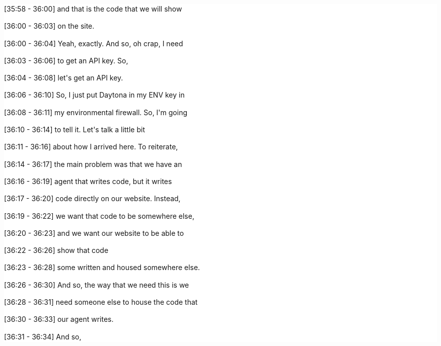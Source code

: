 [35:58 - 36:00]
and that is the code that we will show

[36:00 - 36:03]
on the site.

[36:00 - 36:04]
Yeah, exactly. And so, oh crap, I need

[36:03 - 36:06]
to get an API key. So,

[36:04 - 36:08]
let's get an API key.

[36:06 - 36:10]
So, I just put Daytona in my ENV key in

[36:08 - 36:11]
my environmental firewall. So, I'm going

[36:10 - 36:14]
to tell it. Let's talk a little bit

[36:11 - 36:16]
about how I arrived here. To reiterate,

[36:14 - 36:17]
the main problem was that we have an

[36:16 - 36:19]
agent that writes code, but it writes

[36:17 - 36:20]
code directly on our website. Instead,

[36:19 - 36:22]
we want that code to be somewhere else,

[36:20 - 36:23]
and we want our website to be able to

[36:22 - 36:26]
show that code

[36:23 - 36:28]
some written and housed somewhere else.

[36:26 - 36:30]
And so, the way that we need this is we

[36:28 - 36:31]
need someone else to house the code that

[36:30 - 36:33]
our agent writes.

[36:31 - 36:34]
And so,
